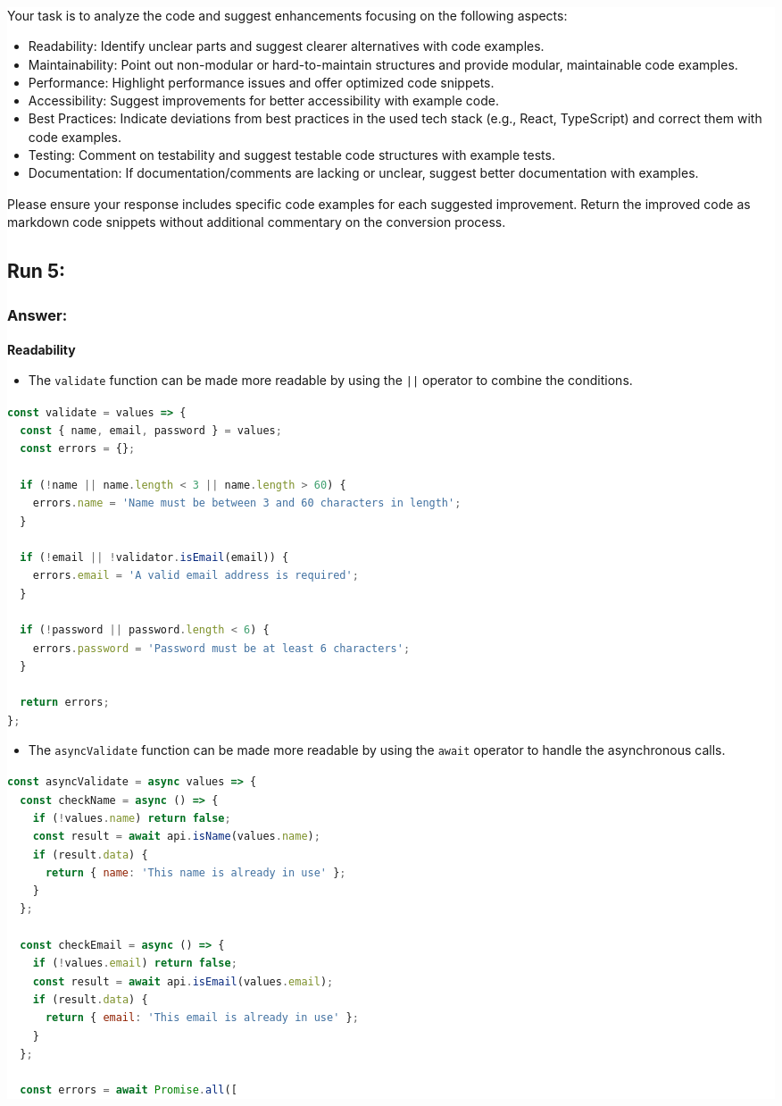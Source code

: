 
Your task is to analyze the code and suggest enhancements focusing on the following aspects:
- Readability: Identify unclear parts and suggest clearer alternatives with code examples.
- Maintainability: Point out non-modular or hard-to-maintain structures and provide modular, maintainable code examples.
- Performance: Highlight performance issues and offer optimized code snippets.
- Accessibility: Suggest improvements for better accessibility with example code.
- Best Practices: Indicate deviations from best practices in the used tech stack (e.g., React, TypeScript) and correct them with code examples.
- Testing: Comment on testability and suggest testable code structures with example tests.
- Documentation: If documentation/comments are lacking or unclear, suggest better documentation with examples.

Please ensure your response includes specific code examples for each suggested improvement.
Return the improved code as markdown code snippets without additional commentary on the conversion process.
## Run 5:
### Answer:
**Readability**

- The `validate` function can be made more readable by using the `||` operator to combine the conditions.
```js
const validate = values => {
  const { name, email, password } = values;
  const errors = {};

  if (!name || name.length < 3 || name.length > 60) {
    errors.name = 'Name must be between 3 and 60 characters in length';
  }

  if (!email || !validator.isEmail(email)) {
    errors.email = 'A valid email address is required';
  }

  if (!password || password.length < 6) {
    errors.password = 'Password must be at least 6 characters';
  }

  return errors;
};
```

- The `asyncValidate` function can be made more readable by using the `await` operator to handle the asynchronous calls.
```js
const asyncValidate = async values => {
  const checkName = async () => {
    if (!values.name) return false;
    const result = await api.isName(values.name);
    if (result.data) {
      return { name: 'This name is already in use' };
    }
  };

  const checkEmail = async () => {
    if (!values.email) return false;
    const result = await api.isEmail(values.email);
    if (result.data) {
      return { email: 'This email is already in use' };
    }
  };

  const errors = await Promise.all([
```